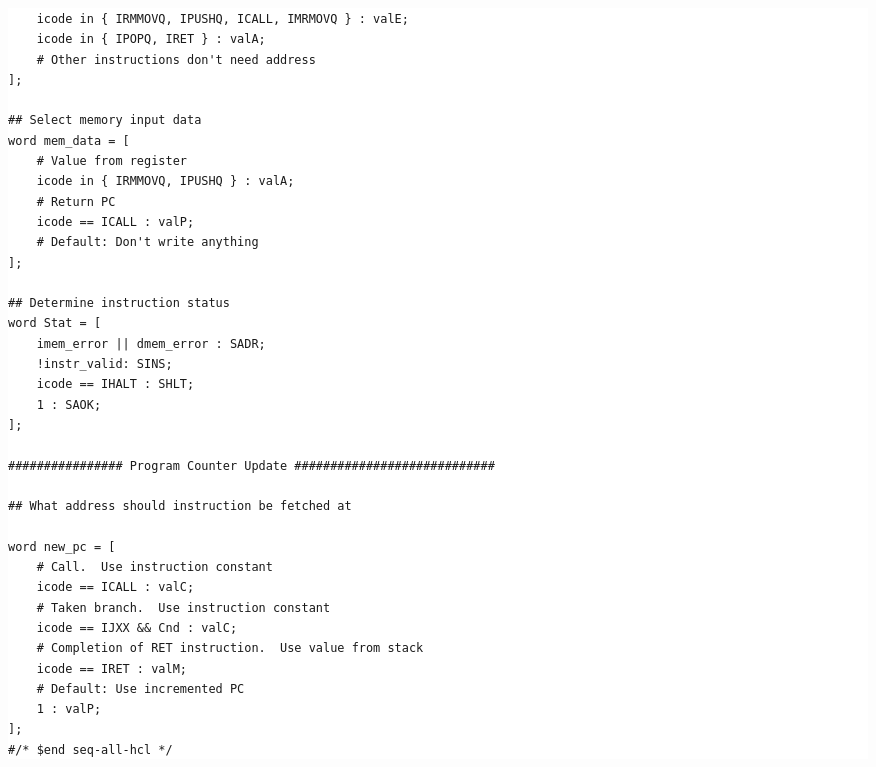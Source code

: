 ```assembly
	icode in { IRMMOVQ, IPUSHQ, ICALL, IMRMOVQ } : valE;
	icode in { IPOPQ, IRET } : valA;
	# Other instructions don't need address
];

## Select memory input data
word mem_data = [
	# Value from register
	icode in { IRMMOVQ, IPUSHQ } : valA;
	# Return PC
	icode == ICALL : valP;
	# Default: Don't write anything
];

## Determine instruction status
word Stat = [
	imem_error || dmem_error : SADR;
	!instr_valid: SINS;
	icode == IHALT : SHLT;
	1 : SAOK;
];

################ Program Counter Update ############################

## What address should instruction be fetched at

word new_pc = [
	# Call.  Use instruction constant
	icode == ICALL : valC;
	# Taken branch.  Use instruction constant
	icode == IJXX && Cnd : valC;
	# Completion of RET instruction.  Use value from stack
	icode == IRET : valM;
	# Default: Use incremented PC
	1 : valP;
];
#/* $end seq-all-hcl */
```
